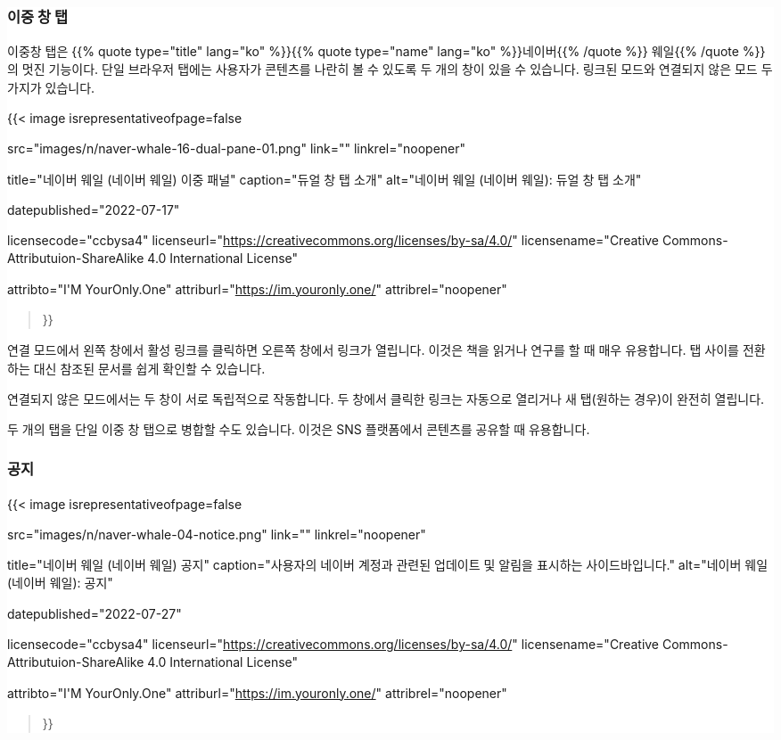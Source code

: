 ### 이중 창 탭

이중창 탭은 {{% quote type="title" lang="ko" %}}{{% quote type="name" lang="ko" %}}네이버{{% /quote %}} 웨일{{% /quote %}}의 멋진 기능이다. 단일 브라우저 탭에는 사용자가 콘텐츠를 나란히 볼 수 있도록 두 개의 창이 있을 수 있습니다. 링크된 모드와 연결되지 않은 모드 두 가지가 있습니다.

{{< image
  isrepresentativeofpage=false

  src="images/n/naver-whale-16-dual-pane-01.png"
  link=""
  linkrel="noopener"

  title="네이버 웨일 (네이버 웨일) 이중 패널"
  caption="듀얼 창 탭 소개"
  alt="네이버 웨일 (네이버 웨일): 듀얼 창 탭 소개"

  datepublished="2022-07-17"

  licensecode="ccbysa4"
  licenseurl="https://creativecommons.org/licenses/by-sa/4.0/"
  licensename="Creative Commons-Attributuion-ShareAlike 4.0 International License"

  attribto="I'M YourOnly.One"
  attriburl="https://im.youronly.one/"
  attribrel="noopener"
>}}

연결 모드에서 왼쪽 창에서 활성 링크를 클릭하면 오른쪽 창에서 링크가 열립니다. 이것은 책을 읽거나 연구를 할 때 매우 유용합니다. 탭 사이를 전환하는 대신 참조된 문서를 쉽게 확인할 수 있습니다.

연결되지 않은 모드에서는 두 창이 서로 독립적으로 작동합니다. 두 창에서 클릭한 링크는 자동으로 열리거나 새 탭(원하는 경우)이 완전히 열립니다.

두 개의 탭을 단일 이중 창 탭으로 병합할 수도 있습니다. 이것은 SNS 플랫폼에서 콘텐츠를 공유할 때 유용합니다.

### 공지

{{< image
  isrepresentativeofpage=false

  src="images/n/naver-whale-04-notice.png"
  link=""
  linkrel="noopener"

  title="네이버 웨일 (네이버 웨일) 공지"
  caption="사용자의 네이버 계정과 관련된 업데이트 및 알림을 표시하는 사이드바입니다."
  alt="네이버 웨일 (네이버 웨일): 공지"

  datepublished="2022-07-27"

  licensecode="ccbysa4"
  licenseurl="https://creativecommons.org/licenses/by-sa/4.0/"
  licensename="Creative Commons-Attributuion-ShareAlike 4.0 International License"

  attribto="I'M YourOnly.One"
  attriburl="https://im.youronly.one/"
  attribrel="noopener"
>}}
